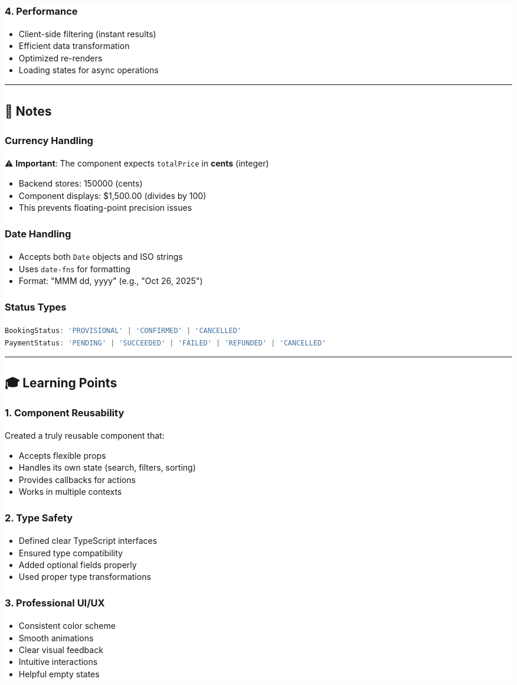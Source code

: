 ### 4. **Performance**
- Client-side filtering (instant results)
- Efficient data transformation
- Optimized re-renders
- Loading states for async operations

---

## 📝 Notes

### Currency Handling
⚠️ **Important**: The component expects `totalPrice` in **cents** (integer)
- Backend stores: 150000 (cents)
- Component displays: $1,500.00 (divides by 100)
- This prevents floating-point precision issues

### Date Handling
- Accepts both `Date` objects and ISO strings
- Uses `date-fns` for formatting
- Format: "MMM dd, yyyy" (e.g., "Oct 26, 2025")

### Status Types
```typescript
BookingStatus: 'PROVISIONAL' | 'CONFIRMED' | 'CANCELLED'
PaymentStatus: 'PENDING' | 'SUCCEEDED' | 'FAILED' | 'REFUNDED' | 'CANCELLED'
```

---

## 🎓 Learning Points

### 1. **Component Reusability**
Created a truly reusable component that:
- Accepts flexible props
- Handles its own state (search, filters, sorting)
- Provides callbacks for actions
- Works in multiple contexts

### 2. **Type Safety**
- Defined clear TypeScript interfaces
- Ensured type compatibility
- Added optional fields properly
- Used proper type transformations

### 3. **Professional UI/UX**
- Consistent color scheme
- Smooth animations
- Clear visual feedback
- Intuitive interactions
- Helpful empty states
